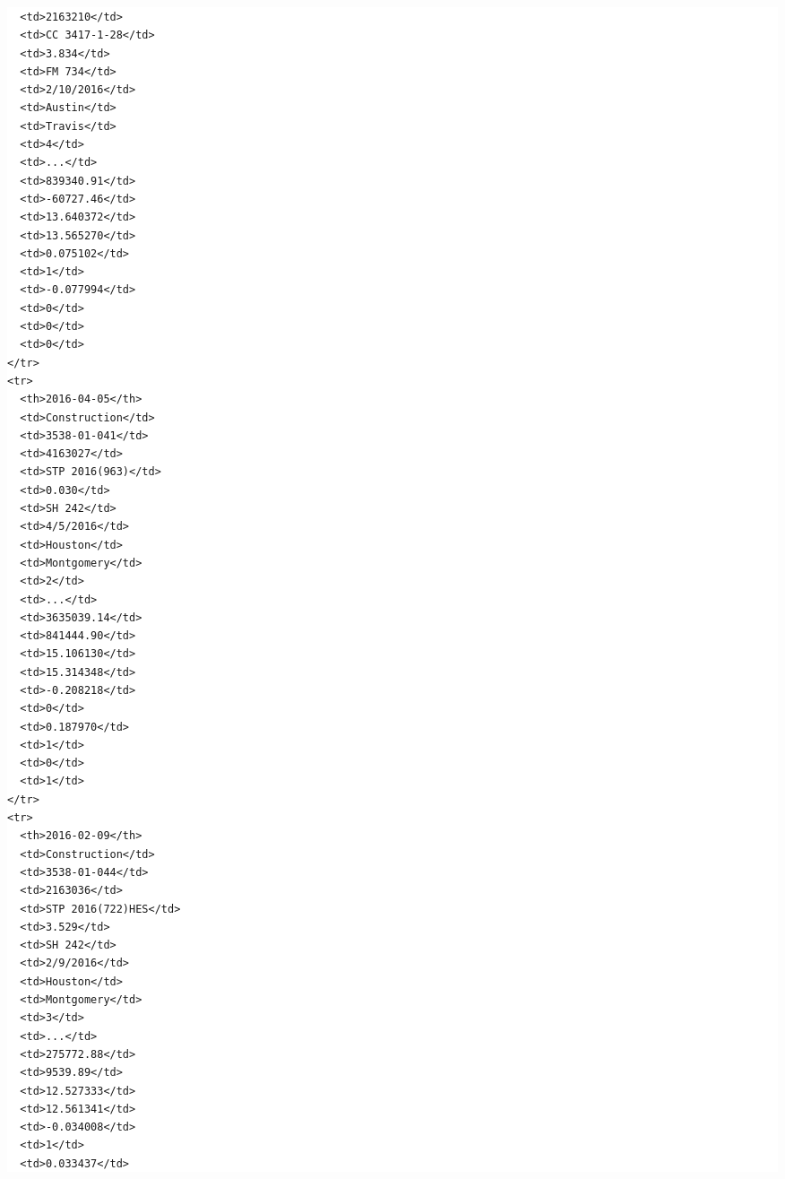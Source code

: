       <td>2163210</td>
      <td>CC 3417-1-28</td>
      <td>3.834</td>
      <td>FM 734</td>
      <td>2/10/2016</td>
      <td>Austin</td>
      <td>Travis</td>
      <td>4</td>
      <td>...</td>
      <td>839340.91</td>
      <td>-60727.46</td>
      <td>13.640372</td>
      <td>13.565270</td>
      <td>0.075102</td>
      <td>1</td>
      <td>-0.077994</td>
      <td>0</td>
      <td>0</td>
      <td>0</td>
    </tr>
    <tr>
      <th>2016-04-05</th>
      <td>Construction</td>
      <td>3538-01-041</td>
      <td>4163027</td>
      <td>STP 2016(963)</td>
      <td>0.030</td>
      <td>SH 242</td>
      <td>4/5/2016</td>
      <td>Houston</td>
      <td>Montgomery</td>
      <td>2</td>
      <td>...</td>
      <td>3635039.14</td>
      <td>841444.90</td>
      <td>15.106130</td>
      <td>15.314348</td>
      <td>-0.208218</td>
      <td>0</td>
      <td>0.187970</td>
      <td>1</td>
      <td>0</td>
      <td>1</td>
    </tr>
    <tr>
      <th>2016-02-09</th>
      <td>Construction</td>
      <td>3538-01-044</td>
      <td>2163036</td>
      <td>STP 2016(722)HES</td>
      <td>3.529</td>
      <td>SH 242</td>
      <td>2/9/2016</td>
      <td>Houston</td>
      <td>Montgomery</td>
      <td>3</td>
      <td>...</td>
      <td>275772.88</td>
      <td>9539.89</td>
      <td>12.527333</td>
      <td>12.561341</td>
      <td>-0.034008</td>
      <td>1</td>
      <td>0.033437</td>